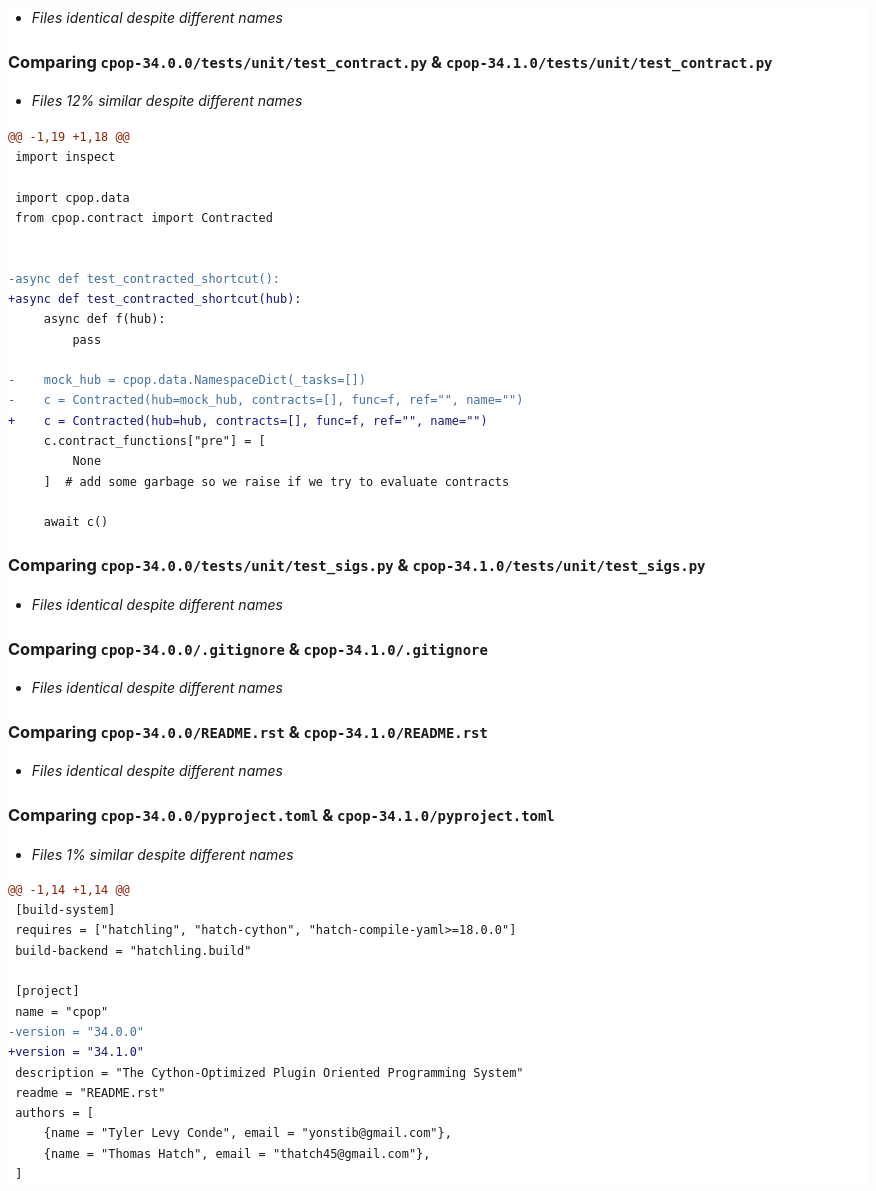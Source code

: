  * *Files identical despite different names*

### Comparing `cpop-34.0.0/tests/unit/test_contract.py` & `cpop-34.1.0/tests/unit/test_contract.py`

 * *Files 12% similar despite different names*

```diff
@@ -1,19 +1,18 @@
 import inspect
 
 import cpop.data
 from cpop.contract import Contracted
 
 
-async def test_contracted_shortcut():
+async def test_contracted_shortcut(hub):
     async def f(hub):
         pass
 
-    mock_hub = cpop.data.NamespaceDict(_tasks=[])
-    c = Contracted(hub=mock_hub, contracts=[], func=f, ref="", name="")
+    c = Contracted(hub=hub, contracts=[], func=f, ref="", name="")
     c.contract_functions["pre"] = [
         None
     ]  # add some garbage so we raise if we try to evaluate contracts
 
     await c()
```

### Comparing `cpop-34.0.0/tests/unit/test_sigs.py` & `cpop-34.1.0/tests/unit/test_sigs.py`

 * *Files identical despite different names*

### Comparing `cpop-34.0.0/.gitignore` & `cpop-34.1.0/.gitignore`

 * *Files identical despite different names*

### Comparing `cpop-34.0.0/README.rst` & `cpop-34.1.0/README.rst`

 * *Files identical despite different names*

### Comparing `cpop-34.0.0/pyproject.toml` & `cpop-34.1.0/pyproject.toml`

 * *Files 1% similar despite different names*

```diff
@@ -1,14 +1,14 @@
 [build-system]
 requires = ["hatchling", "hatch-cython", "hatch-compile-yaml>=18.0.0"]
 build-backend = "hatchling.build"
 
 [project]
 name = "cpop"
-version = "34.0.0"
+version = "34.1.0"
 description = "The Cython-Optimized Plugin Oriented Programming System"
 readme = "README.rst"
 authors = [
     {name = "Tyler Levy Conde", email = "yonstib@gmail.com"},
     {name = "Thomas Hatch", email = "thatch45@gmail.com"},
 ]
```